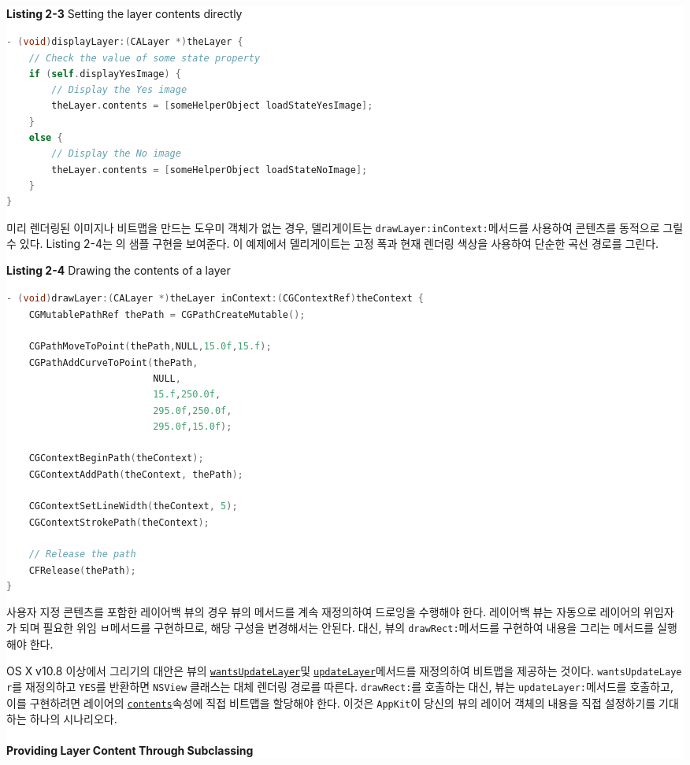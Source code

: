 **Listing 2-3**  Setting the layer contents directly

```objectivec
- (void)displayLayer:(CALayer *)theLayer {
    // Check the value of some state property
    if (self.displayYesImage) {
        // Display the Yes image
        theLayer.contents = [someHelperObject loadStateYesImage];
    }
    else {
        // Display the No image
        theLayer.contents = [someHelperObject loadStateNoImage];
    }
}
```

미리 렌더링된 이미지나 비트맵을 만드는 도우미 객체가 없는 경우, 델리게이트는 `drawLayer:inContext:`메서드를 사용하여 콘텐츠를 동적으로 그릴 수 있다. Listing 2-4는 의 샘플 구현을 보여준다. 이 예제에서 델리게이트는 고정 폭과 현재 렌더링 색상을 사용하여 단순한 곡선 경로를 그린다.

**Listing 2-4**  Drawing the contents of a layer

```objectivec
- (void)drawLayer:(CALayer *)theLayer inContext:(CGContextRef)theContext {
    CGMutablePathRef thePath = CGPathCreateMutable();
 
    CGPathMoveToPoint(thePath,NULL,15.0f,15.f);
    CGPathAddCurveToPoint(thePath,
                          NULL,
                          15.f,250.0f,
                          295.0f,250.0f,
                          295.0f,15.0f);
 
    CGContextBeginPath(theContext);
    CGContextAddPath(theContext, thePath);
 
    CGContextSetLineWidth(theContext, 5);
    CGContextStrokePath(theContext);
 
    // Release the path
    CFRelease(thePath);
}
```

사용자 지정 콘텐츠를 포함한 레이어백 뷰의 경우 뷰의 메서드를 계속 재정의하여 드로잉을 수행해야 한다. 레이어백 뷰는 자동으로 레이어의 위임자가 되며 필요한 위임 ㅂ메서드를 구현하므로, 해당 구성을 변경해서는 안된다. 대신, 뷰의 `drawRect:`메서드를 구현하여 내용을 그리는 메서드를 실행해야 한다.

OS X v10.8 이상에서 그리기의 대안은 뷰의 [`wantsUpdateLayer`](https://developer.apple.com/documentation/appkit/nsview/1483461-wantsupdatelayer)및 [`updateLayer`](https://developer.apple.com/documentation/appkit/nsview/1483580-updatelayer)메서드를 재정의하여 비트맵을 제공하는 것이다. `wantsUpdateLayer`를 재정의하고 `YES`를 반환하면 `NSView` 클래스는 대체 렌더링 경로를 따른다. `drawRect:`를 호출하는 대신, 뷰는 `updateLayer:`메서드를 호출하고, 이를 구현하려면 레이어의 [`contents`](https://developer.apple.com/documentation/quartzcore/calayer/1410773-contents)속성에 직접 비트맵을 할당해야 한다. 이것은 `AppKit`이 당신의 뷰의 레이어 객체의 내용을 직접 설정하기를 기대하는 하나의 시나리오다.

#### Providing Layer Content Through Subclassing
